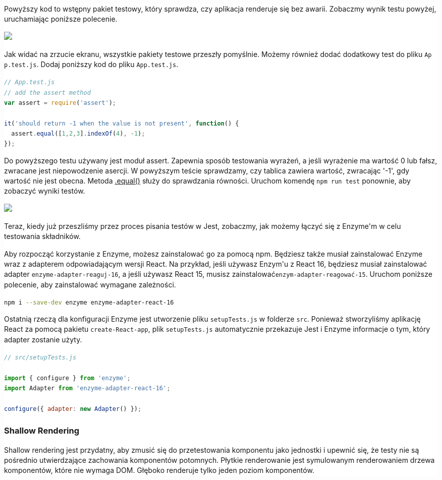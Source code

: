 Powyższy kod to wstępny pakiet testowy, który sprawdza, czy aplikacja renderuje się bez awarii. Zobaczmy wynik testu powyżej, uruchamiając poniższe polecenie.

![](https://i.imgur.com/QVC5B6i.png)

Jak widać na zrzucie ekranu, wszystkie pakiety testowe przeszły pomyślnie. Możemy również dodać dodatkowy test do pliku `App.test.js`. Dodaj poniższy kod do pliku `App.test.js`.

```javascript
// App.test.js
// add the assert method
var assert = require('assert');

it('should return -1 when the value is not present', function() {
  assert.equal([1,2,3].indexOf(4), -1);
});

```

Do powyższego testu używany jest moduł assert. Zapewnia sposób testowania wyrażeń, a jeśli wyrażenie ma wartość 0 lub fałsz, zwracane jest niepowodzenie asercji. W powyższym teście sprawdzamy, czy tablica zawiera wartość, zwracając '-1', gdy wartość nie jest obecna. Metoda [.equal()](https://nodejs.org/api/assert.html#assert_assert_equal_actual_expected_message) służy do sprawdzania równości. Uruchom komendę `npm run test` ponownie, aby zobaczyć wyniki testów.

![](https://i.imgur.com/JXtaESK.png)

Teraz, kiedy już przeszliśmy przez proces pisania testów w Jest, zobaczmy, jak możemy łączyć się z Enzyme'm w celu testowania składników.

Aby rozpocząć korzystanie z Enzyme, możesz zainstalować go za pomocą npm. Będziesz także musiał zainstalować Enzyme wraz z adapterem odpowiadającym wersji React. Na przykład, jeśli używasz Enzym'u z React 16, będziesz musiał zainstalować adapter `enzyme-adapter-reaguj-16`, a jeśli używasz React 15, musisz zainstalować` enzym-adapter-reagować-15 `. Uruchom poniższe polecenie, aby zainstalować wymagane zależności.

```bash
npm i --save-dev enzyme enzyme-adapter-react-16
```

Ostatnią rzeczą dla konfiguracji Enzyme jest utworzenie pliku `setupTests.js` w folderze `src`. Ponieważ stworzyliśmy aplikację React za pomocą pakietu `create-React-app`, plik `setupTests.js` automatycznie przekazuje Jest i Enzyme informacje o tym, który adapter zostanie użyty.

```javascript
// src/setupTests.js

import { configure } from 'enzyme';
import Adapter from 'enzyme-adapter-react-16';

configure({ adapter: new Adapter() });
```

### Shallow Rendering

Shallow rendering jest przydatny, aby zmusić się do przetestowania komponentu jako jednostki i upewnić się, że testy nie są pośrednio utwierdzające zachowania komponentów potomnych. Płytkie renderowanie jest symulowanym renderowaniem drzewa komponentów, które nie wymaga DOM. Głęboko renderuje tylko jeden poziom komponentów.
